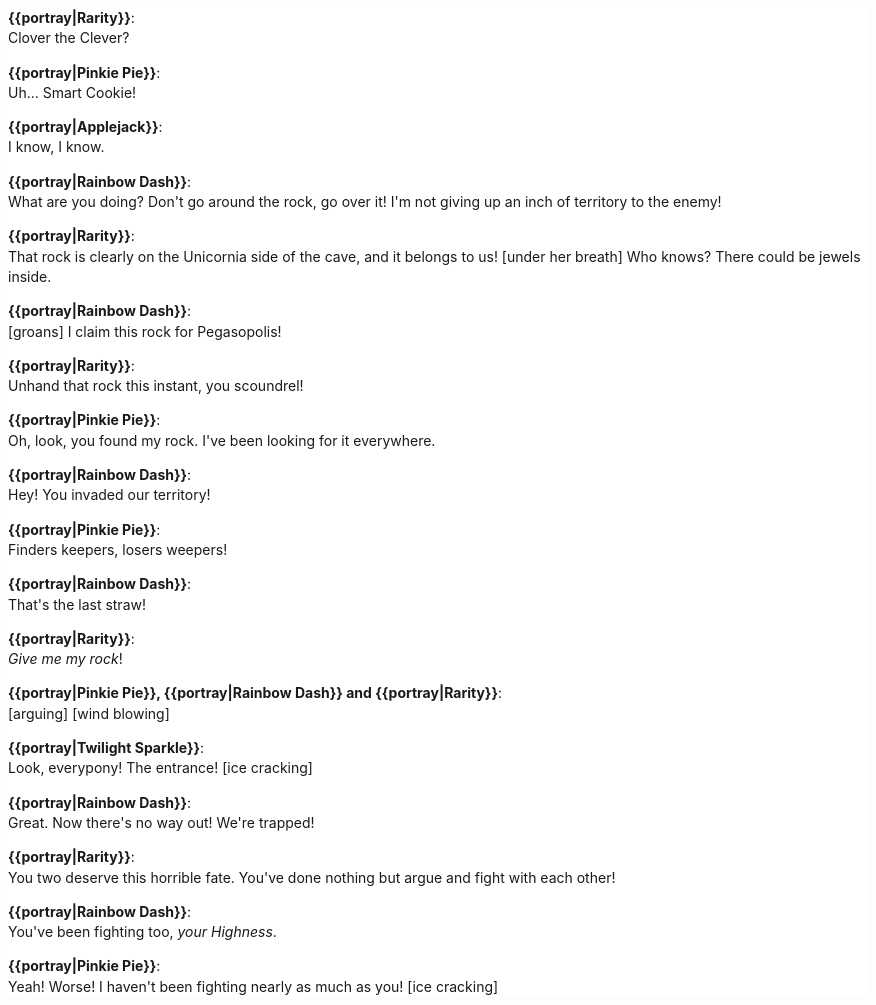 **{{portray|Rarity}}**:  
Clover the Clever?

**{{portray|Pinkie Pie}}**:  
Uh... Smart Cookie!

**{{portray|Applejack}}**:  
I know, I know.

**{{portray|Rainbow Dash}}**:  
What are you doing? Don't go around the rock, go over it! I'm not giving up an inch of territory to the enemy!

**{{portray|Rarity}}**:  
That rock is clearly on the Unicornia side of the cave, and it belongs to us! [under her breath] Who knows? There could be jewels inside.

**{{portray|Rainbow Dash}}**:  
[groans] I claim this rock for Pegasopolis!

**{{portray|Rarity}}**:  
Unhand that rock this instant, you scoundrel!

**{{portray|Pinkie Pie}}**:  
Oh, look, you found my rock. I've been looking for it everywhere.

**{{portray|Rainbow Dash}}**:  
Hey! You invaded our territory!

**{{portray|Pinkie Pie}}**:  
Finders keepers, losers weepers!

**{{portray|Rainbow Dash}}**:  
That's the last straw!

**{{portray|Rarity}}**:  
*Give me my rock*!

**{{portray|Pinkie Pie}}, {{portray|Rainbow Dash}} and {{portray|Rarity}}**:  
[arguing]
[wind blowing]

**{{portray|Twilight Sparkle}}**:  
Look, everypony! The entrance!
[ice cracking]

**{{portray|Rainbow Dash}}**:  
Great. Now there's no way out! We're trapped!

**{{portray|Rarity}}**:  
You two deserve this horrible fate. You've done nothing but argue and fight with each other!

**{{portray|Rainbow Dash}}**:  
You've been fighting too, *your Highness*.

**{{portray|Pinkie Pie}}**:  
Yeah! Worse! I haven't been fighting nearly as much as you!
[ice cracking]
